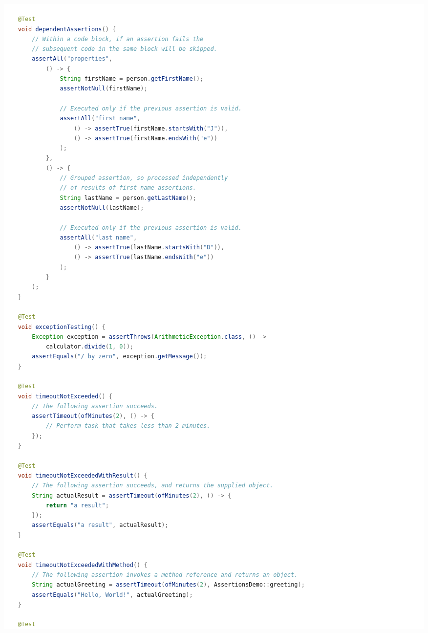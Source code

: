 ```java

    @Test
    void dependentAssertions() {
        // Within a code block, if an assertion fails the
        // subsequent code in the same block will be skipped.
        assertAll("properties",
            () -> {
                String firstName = person.getFirstName();
                assertNotNull(firstName);

                // Executed only if the previous assertion is valid.
                assertAll("first name",
                    () -> assertTrue(firstName.startsWith("J")),
                    () -> assertTrue(firstName.endsWith("e"))
                );
            },
            () -> {
                // Grouped assertion, so processed independently
                // of results of first name assertions.
                String lastName = person.getLastName();
                assertNotNull(lastName);

                // Executed only if the previous assertion is valid.
                assertAll("last name",
                    () -> assertTrue(lastName.startsWith("D")),
                    () -> assertTrue(lastName.endsWith("e"))
                );
            }
        );
    }

    @Test
    void exceptionTesting() {
        Exception exception = assertThrows(ArithmeticException.class, () ->
            calculator.divide(1, 0));
        assertEquals("/ by zero", exception.getMessage());
    }

    @Test
    void timeoutNotExceeded() {
        // The following assertion succeeds.
        assertTimeout(ofMinutes(2), () -> {
            // Perform task that takes less than 2 minutes.
        });
    }

    @Test
    void timeoutNotExceededWithResult() {
        // The following assertion succeeds, and returns the supplied object.
        String actualResult = assertTimeout(ofMinutes(2), () -> {
            return "a result";
        });
        assertEquals("a result", actualResult);
    }

    @Test
    void timeoutNotExceededWithMethod() {
        // The following assertion invokes a method reference and returns an object.
        String actualGreeting = assertTimeout(ofMinutes(2), AssertionsDemo::greeting);
        assertEquals("Hello, World!", actualGreeting);
    }

    @Test
```